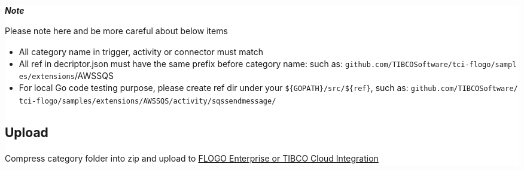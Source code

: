 ***Note***

Please note here and be more careful about below items
* All category name in trigger, activity or connector must match
* All ref in decriptor.json must have the same prefix before category name: such as: `github.com/TIBCOSoftware/tci-flogo/samples/extensions`/AWSSQS
* For local Go code testing purpose, please create ref dir under your `${GOPATH}/src/${ref}`, such as: `github.com/TIBCOSoftware/tci-flogo/samples/extensions/AWSSQS/activity/sqssendmessage/`


## Upload

Compress category folder into zip and upload to [FLOGO Enterprise or TIBCO Cloud Integration](./../../upload)
